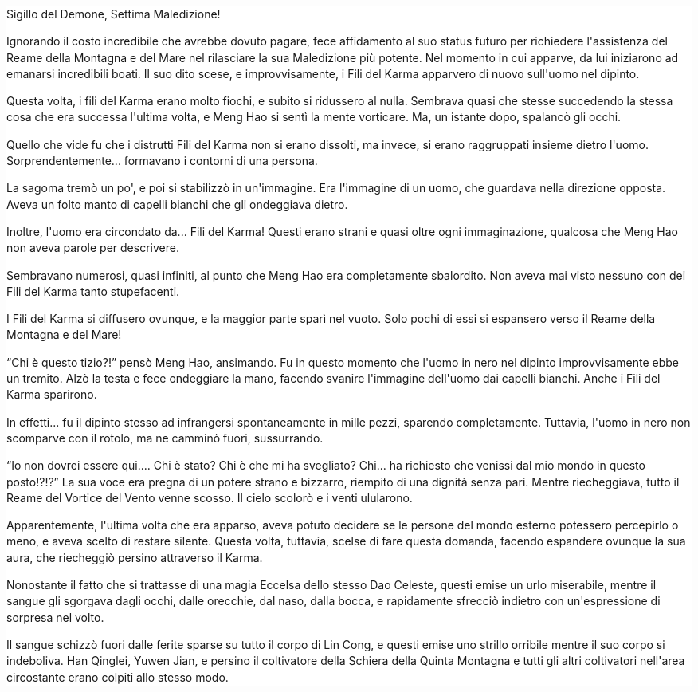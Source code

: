 Sigillo del Demone, Settima Maledizione!


Ignorando il costo incredibile che avrebbe dovuto pagare, fece affidamento al suo status futuro per richiedere l'assistenza del Reame della Montagna e del Mare nel rilasciare la sua Maledizione più potente. Nel momento in cui apparve, da lui iniziarono ad emanarsi incredibili boati. Il suo dito scese, e improvvisamente, i Fili del Karma apparvero di nuovo sull'uomo nel dipinto.


Questa volta, i fili del Karma erano molto fiochi, e subito si ridussero al nulla. Sembrava quasi che stesse succedendo la stessa cosa che era successa l'ultima volta, e Meng Hao si sentì la mente vorticare. Ma, un istante dopo, spalancò gli occhi.


Quello che vide fu che i distrutti Fili del Karma non si erano dissolti, ma invece, si erano raggruppati insieme dietro l'uomo. Sorprendentemente... formavano i contorni di una persona.


La sagoma tremò un po', e poi si stabilizzò in un'immagine. Era l'immagine di un uomo, che guardava nella direzione opposta. Aveva un folto manto di capelli bianchi che gli ondeggiava dietro.


Inoltre, l'uomo era circondato da... Fili del Karma! Questi erano strani e quasi oltre ogni immaginazione, qualcosa che Meng Hao non aveva parole per descrivere.


Sembravano numerosi, quasi infiniti, al punto che Meng Hao era completamente sbalordito. Non aveva mai visto nessuno con dei Fili del Karma tanto stupefacenti.


I Fili del Karma si diffusero ovunque, e la maggior parte sparì nel vuoto. Solo pochi di essi si espansero verso il Reame della Montagna e del Mare!


“Chi è questo tizio?!” pensò Meng Hao, ansimando. Fu in questo momento che l'uomo in nero nel dipinto improvvisamente ebbe un tremito. Alzò la testa e fece ondeggiare la mano, facendo svanire l'immagine dell'uomo dai capelli bianchi. Anche i Fili del Karma sparirono.


In effetti... fu il dipinto stesso ad infrangersi spontaneamente in mille pezzi, sparendo completamente. Tuttavia, l'uomo in nero non scomparve con il rotolo, ma ne camminò fuori, sussurrando.


“Io non dovrei essere qui.... Chi è stato? Chi è che mi ha svegliato? Chi... ha richiesto che venissi dal mio mondo in questo posto!?!?” La sua voce era pregna di un potere strano e bizzarro, riempito di una dignità senza pari. Mentre riecheggiava, tutto il Reame del Vortice del Vento venne scosso. Il cielo scolorò e i venti ulularono.


Apparentemente, l'ultima volta che era apparso, aveva potuto decidere se le persone del mondo esterno potessero percepirlo o meno, e aveva scelto di restare silente. Questa volta, tuttavia, scelse di fare questa domanda, facendo espandere ovunque la sua aura, che riecheggiò persino attraverso il Karma.


Nonostante il fatto che si trattasse di una magia Eccelsa dello stesso Dao Celeste, questi emise un urlo miserabile, mentre il sangue gli sgorgava dagli occhi, dalle orecchie, dal naso, dalla bocca, e rapidamente sfrecciò indietro con un'espressione di sorpresa nel volto.


Il sangue schizzò fuori dalle ferite sparse su tutto il corpo di Lin Cong, e questi emise uno strillo orribile mentre il suo corpo si indeboliva. Han Qinglei, Yuwen Jian, e persino il coltivatore della Schiera della Quinta Montagna e tutti gli altri coltivatori nell'area circostante erano colpiti allo stesso modo.
